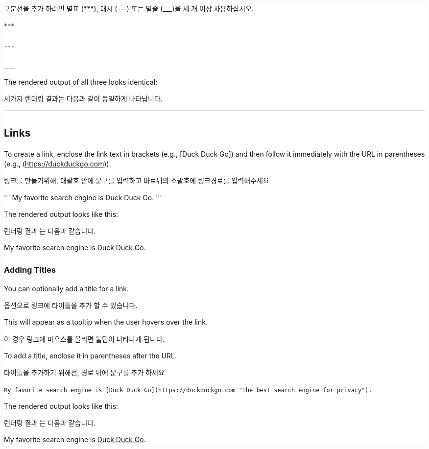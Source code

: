 구분선을 추가 하려면 별표 (\*\*\*), 대시 (---) 또는 밑줄 (\_\_\_)을 세 개 이상 사용하십시오.

```
***

---

___

```

The rendered output of all three looks identical:

세가지 렌더링 결과는 다음과 같이 동일하게 나타납니다.

---

## Links

To create a link, enclose the link text in brackets (e.g., [Duck Duck Go]) and then follow it immediately with the URL in parentheses (e.g., (https://duckduckgo.com)).

링크를 만들기위해, 대괄호 안에 문구를 입력하고 바로뒤의 소괄호에 링크경로를 입력해주세요

'''
My favorite search engine is [Duck Duck Go](https://duckduckgo.com).
'''

The rendered output looks like this:

렌더링 결과 는 다음과 같습니다.

My favorite search engine is [Duck Duck Go](https://duckduckgo.com).

### Adding Titles

You can optionally add a title for a link.

옵션으로 링크에 타이틀을 추가 할 수 있습니다.

This will appear as a tooltip when the user hovers over the link.

이 경우 링크에 마우스를 올리면 툴팁이 나타나게 됩니다.

To add a title, enclose it in parentheses after the URL.

타이틀을 추가하기 위해선, 경로 뒤에 문구를 추가 하세요

```
My favorite search engine is [Duck Duck Go](https://duckduckgo.com "The best search engine for privacy").
```

The rendered output looks like this:

렌더링 결과 는 다음과 같습니다.

My favorite search engine is [Duck Duck Go](https://duckduckgo.com "The best search engine for privacy").


[1]: https://en.wikipedia.org/wiki/Hobbit#Lifestyle "Hobbit lifestyles"